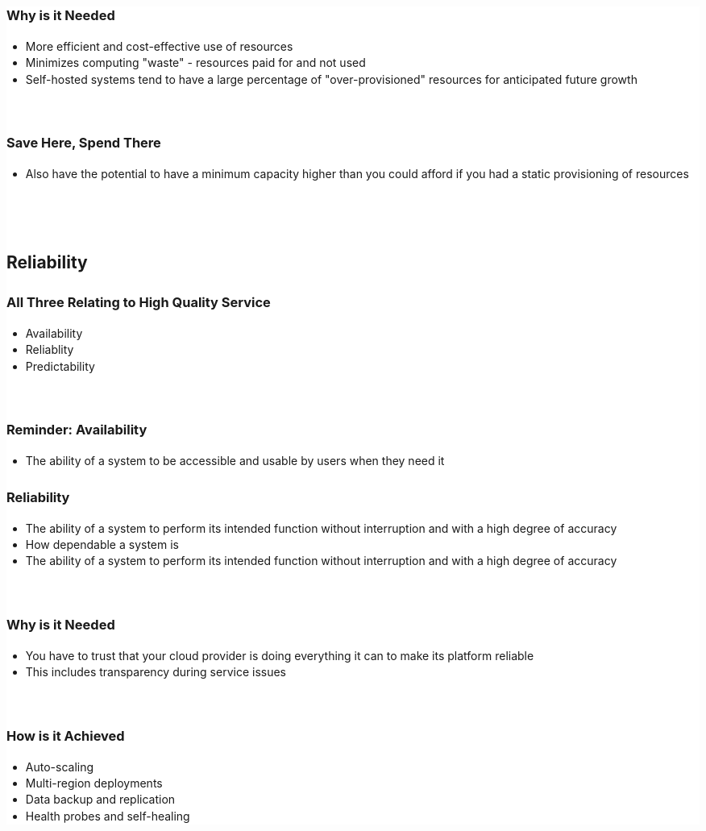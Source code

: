 ### Why is it Needed

- More efficient and cost-effective use of resources
- Minimizes computing "waste" - resources paid for and not used
- Self-hosted systems tend to have a large percentage of "over-provisioned" resources for anticipated future growth

<br>

### Save Here, Spend There

- Also have the potential to have a minimum capacity higher than you could afford if you had a static provisioning of resources


<br>
<br>


## Reliability

### All Three Relating to High Quality Service

- Availability
- Reliablity
- Predictability

<br>

### Reminder: Availability

- The ability of a system to be accessible and usable by users when they need it


### Reliability

- The ability of a system to perform its intended function without interruption and with a high degree of accuracy
- How dependable a system is
- The ability of a system to perform its intended function without interruption and with a high degree of accuracy

<br>

### Why is it Needed

- You have to trust that your cloud provider is doing everything it can to make its platform reliable
- This includes transparency during service issues

<br>

### How is it Achieved

- Auto-scaling
- Multi-region deployments
- Data backup and replication
- Health probes and self-healing
